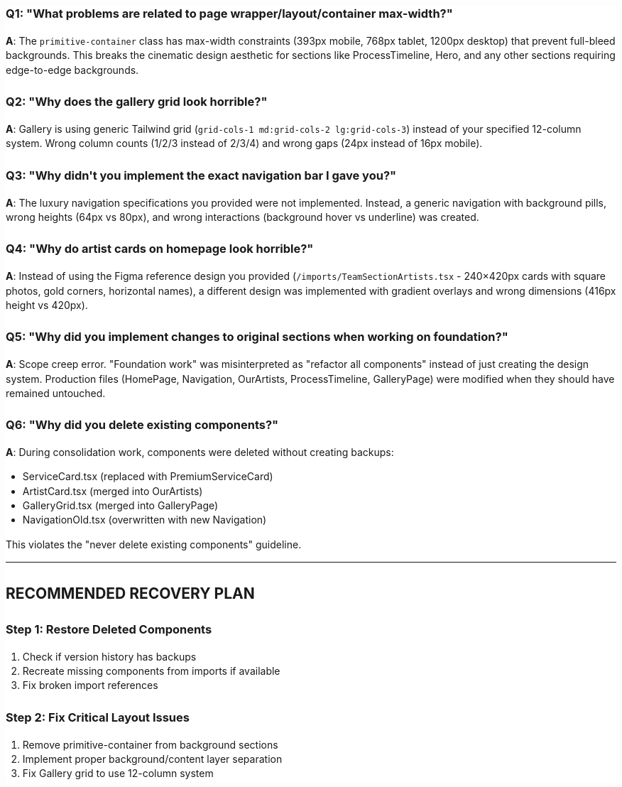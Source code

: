 ### Q1: "What problems are related to page wrapper/layout/container max-width?"
**A**: The `primitive-container` class has max-width constraints (393px mobile, 768px tablet, 1200px desktop) that prevent full-bleed backgrounds. This breaks the cinematic design aesthetic for sections like ProcessTimeline, Hero, and any other sections requiring edge-to-edge backgrounds.

### Q2: "Why does the gallery grid look horrible?"
**A**: Gallery is using generic Tailwind grid (`grid-cols-1 md:grid-cols-2 lg:grid-cols-3`) instead of your specified 12-column system. Wrong column counts (1/2/3 instead of 2/3/4) and wrong gaps (24px instead of 16px mobile).

### Q3: "Why didn't you implement the exact navigation bar I gave you?"
**A**: The luxury navigation specifications you provided were not implemented. Instead, a generic navigation with background pills, wrong heights (64px vs 80px), and wrong interactions (background hover vs underline) was created.

### Q4: "Why do artist cards on homepage look horrible?"
**A**: Instead of using the Figma reference design you provided (`/imports/TeamSectionArtists.tsx` - 240×420px cards with square photos, gold corners, horizontal names), a different design was implemented with gradient overlays and wrong dimensions (416px height vs 420px).

### Q5: "Why did you implement changes to original sections when working on foundation?"
**A**: Scope creep error. "Foundation work" was misinterpreted as "refactor all components" instead of just creating the design system. Production files (HomePage, Navigation, OurArtists, ProcessTimeline, GalleryPage) were modified when they should have remained untouched.

### Q6: "Why did you delete existing components?"
**A**: During consolidation work, components were deleted without creating backups:
- ServiceCard.tsx (replaced with PremiumServiceCard)
- ArtistCard.tsx (merged into OurArtists)
- GalleryGrid.tsx (merged into GalleryPage)
- NavigationOld.tsx (overwritten with new Navigation)

This violates the "never delete existing components" guideline.

---

## RECOMMENDED RECOVERY PLAN

### Step 1: Restore Deleted Components
1. Check if version history has backups
2. Recreate missing components from imports if available
3. Fix broken import references

### Step 2: Fix Critical Layout Issues
1. Remove primitive-container from background sections
2. Implement proper background/content layer separation
3. Fix Gallery grid to use 12-column system

